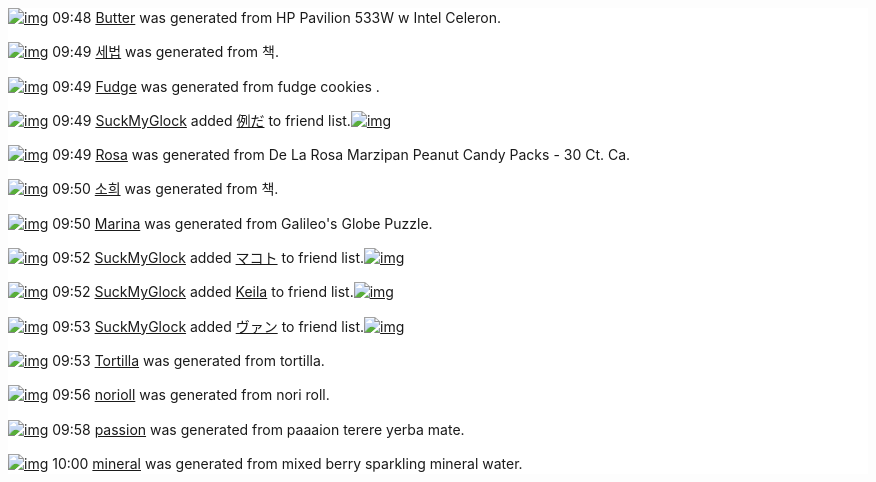 [![img](http://www.deviantsart.com/7ekts.png)](http://www.barcodekanojo.com/kanojo/3072690/Butter) 09:48 [Butter](http://www.barcodekanojo.com/kanojo/3072690/Butter) was generated from HP Pavilion 533W w Intel Celeron.

[![img](http://www.deviantsart.com/3q74a6o.png)](http://www.barcodekanojo.com/kanojo/3072691/%EC%84%B8%EB%B2%95) 09:49 [세법](http://www.barcodekanojo.com/kanojo/3072691/%EC%84%B8%EB%B2%95) was generated from 책.

[![img](http://www.deviantsart.com/10lttaf.png)](http://www.barcodekanojo.com/kanojo/3072692/Fudge) 09:49 [Fudge](http://www.barcodekanojo.com/kanojo/3072692/Fudge) was generated from fudge cookies .

[![img](http://www.deviantsart.com/3ebhjdb.jpeg)](http://www.barcodekanojo.com/user/316507/SuckMyGlock) 09:49 [SuckMyGlock](http://www.barcodekanojo.com/user/316507/SuckMyGlock) added [例だ](http://www.barcodekanojo.com/kanojo/2768524/%E4%BE%8B%E3%81%A0) to friend list.[![img](http://www.deviantsart.com/2irlpl1.png)](http://www.barcodekanojo.com/kanojo/2768524/%E4%BE%8B%E3%81%A0)

[![img](http://www.deviantsart.com/7fmqro.png)](http://www.barcodekanojo.com/kanojo/3072693/Rosa) 09:49 [Rosa](http://www.barcodekanojo.com/kanojo/3072693/Rosa) was generated from De La Rosa Marzipan Peanut Candy Packs - 30 Ct. Ca.

[![img](http://www.deviantsart.com/2522833.png)](http://www.barcodekanojo.com/kanojo/3072694/%EC%86%8C%ED%9D%AC) 09:50 [소희](http://www.barcodekanojo.com/kanojo/3072694/%EC%86%8C%ED%9D%AC) was generated from 책.

[![img](http://www.deviantsart.com/18bsr2e.png)](http://www.barcodekanojo.com/kanojo/3072695/Marina) 09:50 [Marina](http://www.barcodekanojo.com/kanojo/3072695/Marina) was generated from Galileo's Globe Puzzle.

[![img](http://www.deviantsart.com/3ebhjdb.jpeg)](http://www.barcodekanojo.com/user/316507/SuckMyGlock) 09:52 [SuckMyGlock](http://www.barcodekanojo.com/user/316507/SuckMyGlock) added [マコト](http://www.barcodekanojo.com/kanojo/2656959/%E3%83%9E%E3%82%B3%E3%83%88) to friend list.[![img](http://www.deviantsart.com/f5lpe1.png)](http://www.barcodekanojo.com/kanojo/2656959/%E3%83%9E%E3%82%B3%E3%83%88)

[![img](http://www.deviantsart.com/3ebhjdb.jpeg)](http://www.barcodekanojo.com/user/316507/SuckMyGlock) 09:52 [SuckMyGlock](http://www.barcodekanojo.com/user/316507/SuckMyGlock) added [Keila](http://www.barcodekanojo.com/kanojo/958680/Keila) to friend list.[![img](http://www.deviantsart.com/1uooh0g.png)](http://www.barcodekanojo.com/kanojo/958680/Keila)

[![img](http://www.deviantsart.com/3ebhjdb.jpeg)](http://www.barcodekanojo.com/user/316507/SuckMyGlock) 09:53 [SuckMyGlock](http://www.barcodekanojo.com/user/316507/SuckMyGlock) added [ヴァン](http://www.barcodekanojo.com/kanojo/2717465/%E3%83%B4%E3%82%A1%E3%83%B3) to friend list.[![img](http://www.deviantsart.com/n5puom.png)](http://www.barcodekanojo.com/kanojo/2717465/%E3%83%B4%E3%82%A1%E3%83%B3)

[![img](http://www.deviantsart.com/blcuh8.png)](http://www.barcodekanojo.com/kanojo/3072696/Tortilla) 09:53 [Tortilla](http://www.barcodekanojo.com/kanojo/3072696/Tortilla) was generated from tortilla.

[![img](http://www.deviantsart.com/1jgl771.png)](http://www.barcodekanojo.com/kanojo/3072697/norioll) 09:56 [norioll](http://www.barcodekanojo.com/kanojo/3072697/norioll) was generated from nori roll.

[![img](http://www.deviantsart.com/3ap37q6.png)](http://www.barcodekanojo.com/kanojo/3072698/passion) 09:58 [passion](http://www.barcodekanojo.com/kanojo/3072698/passion) was generated from paaaion terere yerba mate.

[![img](http://www.deviantsart.com/s6p38e.png)](http://www.barcodekanojo.com/kanojo/3072699/mineral) 10:00 [mineral](http://www.barcodekanojo.com/kanojo/3072699/mineral) was generated from mixed berry sparkling mineral water.
